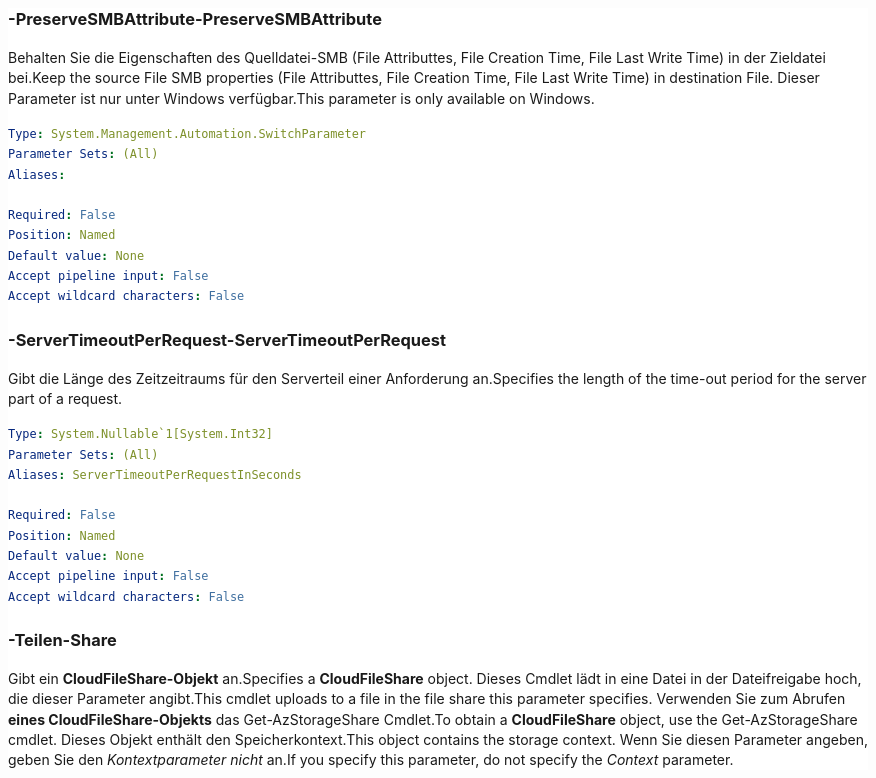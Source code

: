 ### <span data-ttu-id="9e3aa-159">-PreserveSMBAttribute</span><span class="sxs-lookup"><span data-stu-id="9e3aa-159">-PreserveSMBAttribute</span></span>
<span data-ttu-id="9e3aa-160">Behalten Sie die Eigenschaften des Quelldatei-SMB (File Attributtes, File Creation Time, File Last Write Time) in der Zieldatei bei.</span><span class="sxs-lookup"><span data-stu-id="9e3aa-160">Keep the source File SMB properties (File Attributtes, File Creation Time, File Last Write Time) in destination File.</span></span> <span data-ttu-id="9e3aa-161">Dieser Parameter ist nur unter Windows verfügbar.</span><span class="sxs-lookup"><span data-stu-id="9e3aa-161">This parameter is only available on Windows.</span></span>

```yaml
Type: System.Management.Automation.SwitchParameter
Parameter Sets: (All)
Aliases:

Required: False
Position: Named
Default value: None
Accept pipeline input: False
Accept wildcard characters: False
```

### <span data-ttu-id="9e3aa-162">-ServerTimeoutPerRequest</span><span class="sxs-lookup"><span data-stu-id="9e3aa-162">-ServerTimeoutPerRequest</span></span>
<span data-ttu-id="9e3aa-163">Gibt die Länge des Zeitzeitraums für den Serverteil einer Anforderung an.</span><span class="sxs-lookup"><span data-stu-id="9e3aa-163">Specifies the length of the time-out period for the server part of a request.</span></span>

```yaml
Type: System.Nullable`1[System.Int32]
Parameter Sets: (All)
Aliases: ServerTimeoutPerRequestInSeconds

Required: False
Position: Named
Default value: None
Accept pipeline input: False
Accept wildcard characters: False
```

### <span data-ttu-id="9e3aa-164">-Teilen</span><span class="sxs-lookup"><span data-stu-id="9e3aa-164">-Share</span></span>
<span data-ttu-id="9e3aa-165">Gibt ein **CloudFileShare-Objekt** an.</span><span class="sxs-lookup"><span data-stu-id="9e3aa-165">Specifies a **CloudFileShare** object.</span></span>
<span data-ttu-id="9e3aa-166">Dieses Cmdlet lädt in eine Datei in der Dateifreigabe hoch, die dieser Parameter angibt.</span><span class="sxs-lookup"><span data-stu-id="9e3aa-166">This cmdlet uploads to a file in the file share this parameter specifies.</span></span>
<span data-ttu-id="9e3aa-167">Verwenden Sie zum Abrufen **eines CloudFileShare-Objekts** das Get-AzStorageShare Cmdlet.</span><span class="sxs-lookup"><span data-stu-id="9e3aa-167">To obtain a **CloudFileShare** object, use the Get-AzStorageShare cmdlet.</span></span>
<span data-ttu-id="9e3aa-168">Dieses Objekt enthält den Speicherkontext.</span><span class="sxs-lookup"><span data-stu-id="9e3aa-168">This object contains the storage context.</span></span>
<span data-ttu-id="9e3aa-169">Wenn Sie diesen Parameter angeben, geben Sie den *Kontextparameter nicht* an.</span><span class="sxs-lookup"><span data-stu-id="9e3aa-169">If you specify this parameter, do not specify the *Context* parameter.</span></span>

